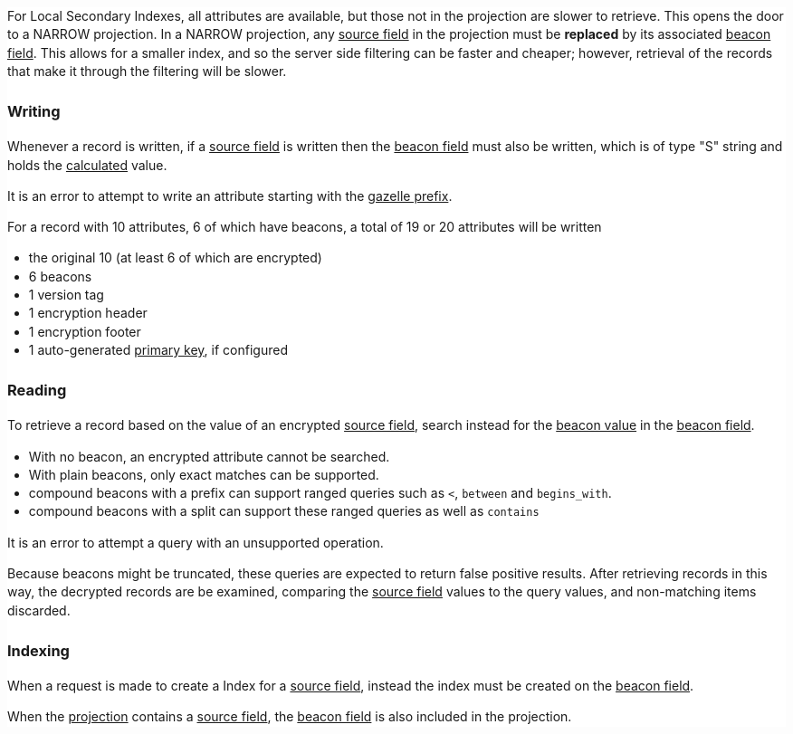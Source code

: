 For Local Secondary Indexes, all attributes are available, but
those not in the projection are slower to retrieve.
This opens the door to a NARROW projection.
In a NARROW projection, any [source field](#definitions) in the projection
must be **replaced** by its associated [beacon field](#definitions).
This allows for a smaller index, and so the server side
filtering can be faster and cheaper; however, retrieval of the records
that make it through the filtering will be slower.

### Writing

Whenever a record is written, if a [source field](#definitions) is written
then the [beacon field](#definitions) must also be written, which is
of type "S" string and holds the [calculated](#beacon-calculation) value.

It is an error to attempt to write an attribute starting with the [gazelle prefix](#gazelle-prefix).

For a record with 10 attributes, 6 of which have beacons,
a total of 19 or 20 attributes will be written
 * the original 10 (at least 6 of which are encrypted)
 * 6 beacons
 * 1 version tag
 * 1 encryption header
 * 1 encryption footer
 * 1 auto-generated [primary key](#primary-key-generation), if configured

### Reading

To retrieve a record based on the value of an encrypted [source field](#definitions),
search instead for the [beacon value](#beacon-calculation) in the [beacon field](#definitions).

 * With no beacon, an encrypted attribute cannot be searched.
 * With plain beacons, only exact matches can be supported.
 * compound beacons with a prefix can support ranged queries such as `<`, `between` and `begins_with`.
 * compound beacons with a split can support these ranged queries as well as `contains`

It is an error to attempt a query with an unsupported operation.

Because beacons might be truncated, these queries are expected to return false positive results.
After retrieving records in this way,
the decrypted records are be examined,
comparing the [source field](#definitions) values to the query values,
and non-matching items discarded.


### Indexing

When a request is made to create a Index for a [source field](#definitions),
instead the index must be created on the [beacon field](#definitions).

When the [projection](#projections) contains a [source field](#definitions), the [beacon field](#definitions) is also included in the projection.
